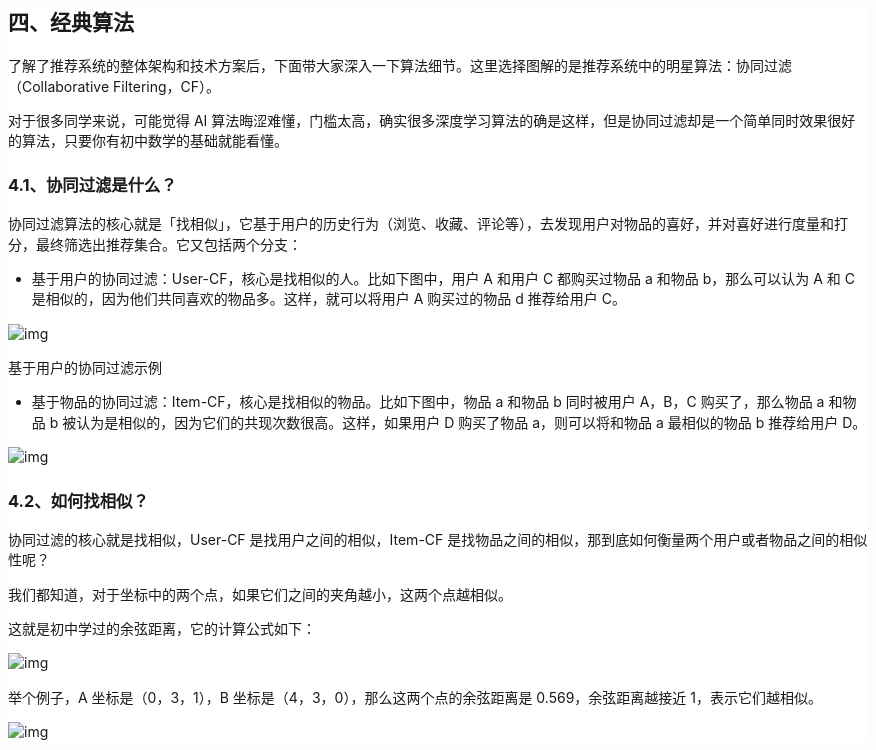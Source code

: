 

## 四、经典算法



了解了推荐系统的整体架构和技术方案后，下面带大家深入一下算法细节。这里选择图解的是推荐系统中的明星算法：协同过滤（Collaborative Filtering，CF）。



对于很多同学来说，可能觉得 AI 算法晦涩难懂，门槛太高，确实很多深度学习算法的确是这样，但是协同过滤却是一个简单同时效果很好的算法，只要你有初中数学的基础就能看懂。



### 4.1、协同过滤是什么？



协同过滤算法的核心就是「找相似」，它基于用户的历史行为（浏览、收藏、评论等），去发现用户对物品的喜好，并对喜好进行度量和打分，最终筛选出推荐集合。它又包括两个分支：



- 基于用户的协同过滤：User-CF，核心是找相似的人。比如下图中，用户 A 和用户 C 都购买过物品 a 和物品 b，那么可以认为 A 和 C 是相似的，因为他们共同喜欢的物品多。这样，就可以将用户 A 购买过的物品 d 推荐给用户 C。



![img](https://github-images.wenzhihuai.com/test/81dfa21cedb8b6f682a8e10c445e16a3.png)



基于用户的协同过滤示例



- 基于物品的协同过滤：Item-CF，核心是找相似的物品。比如下图中，物品 a 和物品 b 同时被用户 A，B，C 购买了，那么物品 a 和物品 b 被认为是相似的，因为它们的共现次数很高。这样，如果用户 D 购买了物品 a，则可以将和物品 a 最相似的物品 b 推荐给用户 D。



![img](https://github-images.wenzhihuai.com/test/1ae22325d1152c67b6c3d764a5b14da1.png)



### 4.2、如何找相似？



协同过滤的核心就是找相似，User-CF 是找用户之间的相似，Item-CF 是找物品之间的相似，那到底如何衡量两个用户或者物品之间的相似性呢？



我们都知道，对于坐标中的两个点，如果它们之间的夹角越小，这两个点越相似。



这就是初中学过的余弦距离，它的计算公式如下：



![img](https://github-images.wenzhihuai.com/test/026750069c00863d20f066f05500ce0a.png)



举个例子，A 坐标是（0，3，1），B 坐标是（4，3，0），那么这两个点的余弦距离是 0.569，余弦距离越接近 1，表示它们越相似。



![img](https://github-images.wenzhihuai.com/test/536eb6ad9babb3c43f7f5a5769e8123e.png)
